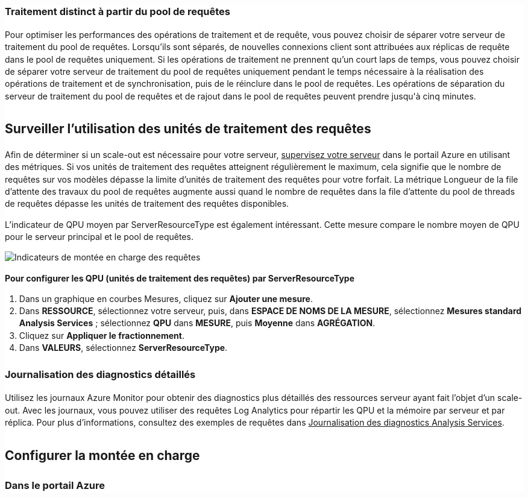 ### <a name="separate-processing-from-query-pool"></a>Traitement distinct à partir du pool de requêtes

Pour optimiser les performances des opérations de traitement et de requête, vous pouvez choisir de séparer votre serveur de traitement du pool de requêtes. Lorsqu’ils sont séparés, de nouvelles connexions client sont attribuées aux réplicas de requête dans le pool de requêtes uniquement. Si les opérations de traitement ne prennent qu’un court laps de temps, vous pouvez choisir de séparer votre serveur de traitement du pool de requêtes uniquement pendant le temps nécessaire à la réalisation des opérations de traitement et de synchronisation, puis de le réinclure dans le pool de requêtes. Les opérations de séparation du serveur de traitement du pool de requêtes et de rajout dans le pool de requêtes peuvent prendre jusqu'à cinq minutes.

## <a name="monitor-qpu-usage"></a>Surveiller l’utilisation des unités de traitement des requêtes

Afin de déterminer si un scale-out est nécessaire pour votre serveur, [supervisez votre serveur](analysis-services-monitor.md) dans le portail Azure en utilisant des métriques. Si vos unités de traitement des requêtes atteignent régulièrement le maximum, cela signifie que le nombre de requêtes sur vos modèles dépasse la limite d’unités de traitement des requêtes pour votre forfait. La métrique Longueur de la file d’attente des travaux du pool de requêtes augmente aussi quand le nombre de requêtes dans la file d’attente du pool de threads de requêtes dépasse les unités de traitement des requêtes disponibles. 

L’indicateur de QPU moyen par ServerResourceType est également intéressant. Cette mesure compare le nombre moyen de QPU pour le serveur principal et le pool de requêtes. 

![Indicateurs de montée en charge des requêtes](media/analysis-services-scale-out/aas-scale-out-monitor.png)

**Pour configurer les QPU (unités de traitement des requêtes) par ServerResourceType**

1. Dans un graphique en courbes Mesures, cliquez sur **Ajouter une mesure**. 
2. Dans **RESSOURCE**, sélectionnez votre serveur, puis, dans **ESPACE DE NOMS DE LA MESURE**, sélectionnez **Mesures standard Analysis Services** ; sélectionnez **QPU** dans **MESURE**, puis **Moyenne** dans **AGRÉGATION**. 
3. Cliquez sur **Appliquer le fractionnement**. 
4. Dans **VALEURS**, sélectionnez **ServerResourceType**.  

### <a name="detailed-diagnostic-logging"></a>Journalisation des diagnostics détaillés

Utilisez les journaux Azure Monitor pour obtenir des diagnostics plus détaillés des ressources serveur ayant fait l’objet d’un scale-out. Avec les journaux, vous pouvez utiliser des requêtes Log Analytics pour répartir les QPU et la mémoire par serveur et par réplica. Pour plus d’informations, consultez des exemples de requêtes dans [Journalisation des diagnostics Analysis Services](analysis-services-logging.md#example-queries).


## <a name="configure-scale-out"></a>Configurer la montée en charge

### <a name="in-azure-portal"></a>Dans le portail Azure
